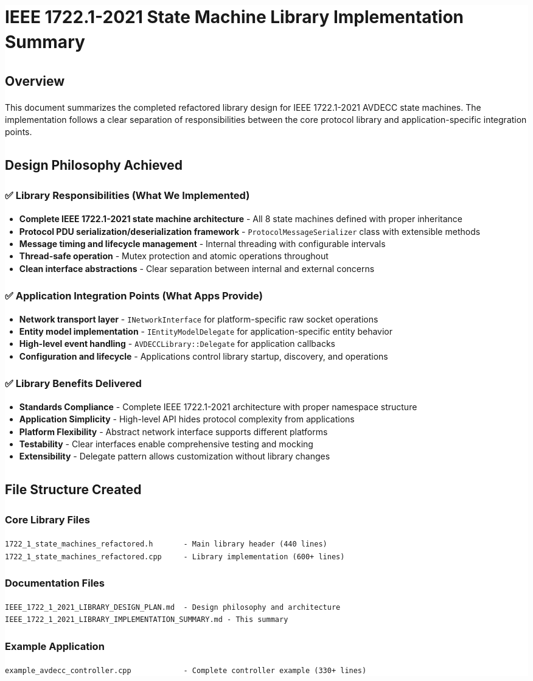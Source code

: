 # IEEE 1722.1-2021 State Machine Library Implementation Summary

## Overview

This document summarizes the completed refactored library design for IEEE 1722.1-2021 AVDECC state machines. The implementation follows a clear separation of responsibilities between the core protocol library and application-specific integration points.

## Design Philosophy Achieved

### ✅ Library Responsibilities (What We Implemented)
- **Complete IEEE 1722.1-2021 state machine architecture** - All 8 state machines defined with proper inheritance
- **Protocol PDU serialization/deserialization framework** - `ProtocolMessageSerializer` class with extensible methods
- **Message timing and lifecycle management** - Internal threading with configurable intervals
- **Thread-safe operation** - Mutex protection and atomic operations throughout
- **Clean interface abstractions** - Clear separation between internal and external concerns

### ✅ Application Integration Points (What Apps Provide)
- **Network transport layer** - `INetworkInterface` for platform-specific raw socket operations
- **Entity model implementation** - `IEntityModelDelegate` for application-specific entity behavior
- **High-level event handling** - `AVDECCLibrary::Delegate` for application callbacks
- **Configuration and lifecycle** - Applications control library startup, discovery, and operations

### ✅ Library Benefits Delivered
- **Standards Compliance** - Complete IEEE 1722.1-2021 architecture with proper namespace structure
- **Application Simplicity** - High-level API hides protocol complexity from applications
- **Platform Flexibility** - Abstract network interface supports different platforms
- **Testability** - Clear interfaces enable comprehensive testing and mocking
- **Extensibility** - Delegate pattern allows customization without library changes

## File Structure Created

### Core Library Files
```
1722_1_state_machines_refactored.h       - Main library header (440 lines)
1722_1_state_machines_refactored.cpp     - Library implementation (600+ lines)
```

### Documentation Files
```
IEEE_1722_1_2021_LIBRARY_DESIGN_PLAN.md  - Design philosophy and architecture
IEEE_1722_1_2021_LIBRARY_IMPLEMENTATION_SUMMARY.md - This summary
```

### Example Application
```
example_avdecc_controller.cpp            - Complete controller example (330+ lines)
```
